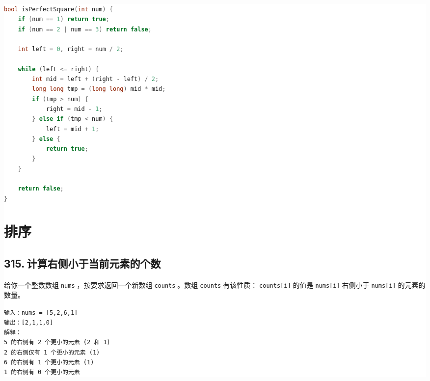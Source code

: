 

```c++
bool isPerfectSquare(int num) {
    if (num == 1) return true;
    if (num == 2 | num == 3) return false;

    int left = 0, right = num / 2;

    while (left <= right) {
        int mid = left + (right - left) / 2;
        long long tmp = (long long) mid * mid;
        if (tmp > num) {
            right = mid - 1;
        } else if (tmp < num) {
            left = mid + 1;
        } else {
            return true;
        }
    }

    return false;
}
```







# 排序

## 315. 计算右侧小于当前元素的个数

给你一个整数数组 `nums` ，按要求返回一个新数组 `counts` 。数组 `counts` 有该性质： `counts[i]` 的值是 `nums[i]` 右侧小于 `nums[i]` 的元素的数量。



```
输入：nums = [5,2,6,1]
输出：[2,1,1,0] 
解释：
5 的右侧有 2 个更小的元素 (2 和 1)
2 的右侧仅有 1 个更小的元素 (1)
6 的右侧有 1 个更小的元素 (1)
1 的右侧有 0 个更小的元素
```










